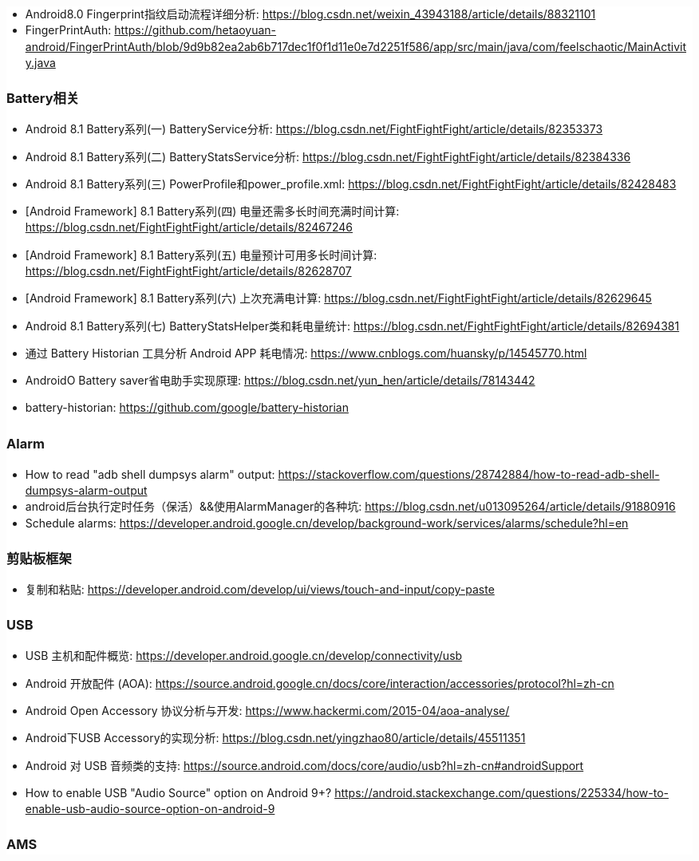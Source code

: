* Android8.0 Fingerprint指纹启动流程详细分析: <https://blog.csdn.net/weixin_43943188/article/details/88321101>
* FingerPrintAuth: <https://github.com/hetaoyuan-android/FingerPrintAuth/blob/9d9b82ea2ab6b717dec1f0f1d11e0e7d2251f586/app/src/main/java/com/feelschaotic/MainActivity.java>

### Battery相关

* Android 8.1 Battery系列(一) BatteryService分析: <https://blog.csdn.net/FightFightFight/article/details/82353373>
* Android 8.1 Battery系列(二) BatteryStatsService分析: <https://blog.csdn.net/FightFightFight/article/details/82384336>
* Android 8.1 Battery系列(三) PowerProfile和power_profile.xml: <https://blog.csdn.net/FightFightFight/article/details/82428483>
* [Android Framework] 8.1 Battery系列(四) 电量还需多长时间充满时间计算: <https://blog.csdn.net/FightFightFight/article/details/82467246>
* [Android Framework] 8.1 Battery系列(五) 电量预计可用多长时间计算: <https://blog.csdn.net/FightFightFight/article/details/82628707>
* [Android Framework] 8.1 Battery系列(六) 上次充满电计算: <https://blog.csdn.net/FightFightFight/article/details/82629645>
* Android 8.1 Battery系列(七) BatteryStatsHelper类和耗电量统计: <https://blog.csdn.net/FightFightFight/article/details/82694381>

* 通过 Battery Historian 工具分析 Android APP 耗电情况: <https://www.cnblogs.com/huansky/p/14545770.html>
* AndroidO Battery saver省电助手实现原理: <https://blog.csdn.net/yun_hen/article/details/78143442>

* battery-historian: <https://github.com/google/battery-historian>

### Alarm

* How to read "adb shell dumpsys alarm" output: <https://stackoverflow.com/questions/28742884/how-to-read-adb-shell-dumpsys-alarm-output>
* android后台执行定时任务（保活）&&使用AlarmManager的各种坑: <https://blog.csdn.net/u013095264/article/details/91880916>
* Schedule alarms: <https://developer.android.google.cn/develop/background-work/services/alarms/schedule?hl=en>

### 剪贴板框架

* 复制和粘贴: <https://developer.android.com/develop/ui/views/touch-and-input/copy-paste>

### USB

* USB 主机和配件概览: <https://developer.android.google.cn/develop/connectivity/usb>
* Android 开放配件 (AOA): <https://source.android.google.cn/docs/core/interaction/accessories/protocol?hl=zh-cn>
* Android Open Accessory 协议分析与开发: <https://www.hackermi.com/2015-04/aoa-analyse/>
* Android下USB Accessory的实现分析: <https://blog.csdn.net/yingzhao80/article/details/45511351>

* Android 对 USB 音频类的支持: <https://source.android.com/docs/core/audio/usb?hl=zh-cn#androidSupport>
* How to enable USB "Audio Source" option on Android 9+? <https://android.stackexchange.com/questions/225334/how-to-enable-usb-audio-source-option-on-android-9>

### AMS
